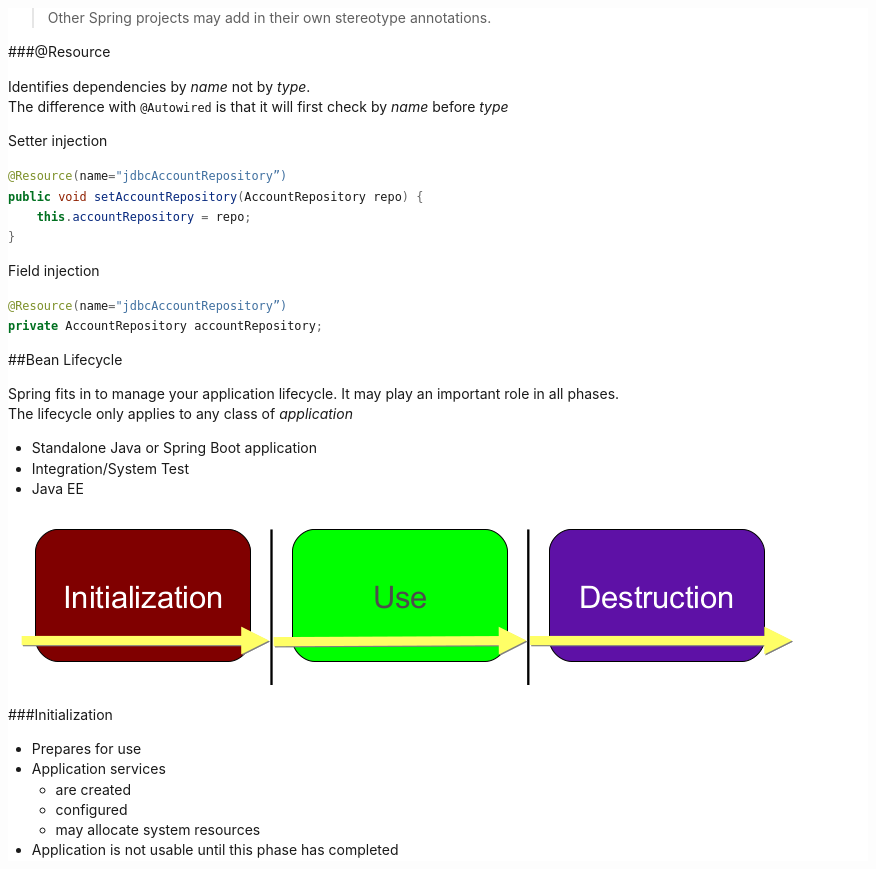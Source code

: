>Other Spring projects may add in their own stereotype annotations.

###@Resource

Identifies dependencies by *name* not by *type*.  
The difference with `@Autowired` is that it will first check by *name* before *type*

Setter injection

```java
@Resource(name="jdbcAccountRepository”)
public void setAccountRepository(AccountRepository repo) {
    this.accountRepository = repo;
}
```

Field injection

```java
@Resource(name="jdbcAccountRepository”)
private AccountRepository accountRepository;
```

##Bean Lifecycle

Spring fits in to manage your application lifecycle. It may play an important role in all phases.  
The lifecycle only applies to any class of *application*

* Standalone Java or Spring Boot application
* Integration/System Test
* Java EE

![bean lifecycle](img/bean-lifecycle.png "Lifecycle of a bean object")

###Initialization

* Prepares for use 
* Application services
    * are created
    * configured
    * may allocate system resources
* Application is not usable until this phase has completed
